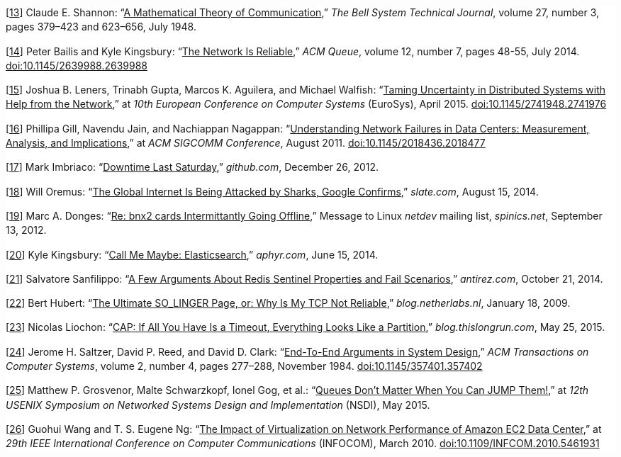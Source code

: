 \[[13](ch08.md)] Claude E. Shannon: “[A Mathematical Theory of Communication](http://cs.brynmawr.edu/Courses/cs380/fall2012/shannon1948.pdf),” *The Bell System Technical Journal*, volume 27, number 3, pages 379–423 and 623–656, July 1948.

\[[14](ch08.md)] Peter Bailis and Kyle Kingsbury: “[The Network Is Reliable](https://queue.acm.org/detail.cfm?id=2655736),” *ACM Queue*, volume 12, number 7, pages 48-55, July 2014. [doi:10.1145/2639988.2639988](http://dx.doi.org/10.1145/2639988.2639988)

\[[15](ch08.md)] Joshua B. Leners, Trinabh Gupta, Marcos K. Aguilera, and Michael Walfish: “[Taming Uncertainty in Distributed Systems with Help from the Network](http://www.cs.nyu.edu/~mwalfish/papers/albatross-eurosys15.pdf),” at *10th European Conference on Computer Systems* (EuroSys), April 2015. [doi:10.1145/2741948.2741976](http://dx.doi.org/10.1145/2741948.2741976)

\[[16](ch08.md)] Phillipa Gill, Navendu Jain, and Nachiappan Nagappan: “[Understanding Network Failures in Data Centers: Measurement, Analysis, and Implications](http://conferences.sigcomm.org/sigcomm/2011/papers/sigcomm/p350.pdf),” at *ACM SIGCOMM Conference*, August 2011. [doi:10.1145/2018436.2018477](http://dx.doi.org/10.1145/2018436.2018477)

\[[17](ch08.md)] Mark Imbriaco: “[Downtime Last Saturday](https://github.com/blog/1364-downtime-last-saturday),” *github.com*, December 26, 2012.

\[[18](ch08.md)] Will Oremus: “[The Global Internet Is Being Attacked by Sharks, Google Confirms](http://www.slate.com/blogs/future_tense/2014/08/15/shark_attacks_threaten_google_s_undersea_internet_cables_video.html),” *slate.com*, August 15, 2014.

\[[19](ch08.md)] Marc A. Donges: “[Re: bnx2 cards Intermittantly Going Offline](http://www.spinics.net/lists/netdev/msg210485.html),” Message to Linux *netdev* mailing list, *spinics.net*, September 13, 2012.

\[[20](ch08.md)] Kyle Kingsbury: “[Call Me Maybe: Elasticsearch](https://aphyr.com/posts/317-call-me-maybe-elasticsearch),” *aphyr.com*, June 15, 2014.

\[[21](ch08.md)] Salvatore Sanfilippo: “[A Few Arguments About Redis Sentinel Properties and Fail Scenarios](http://antirez.com/news/80),” *antirez.com*, October 21, 2014.

\[[22](ch08.md)] Bert Hubert: “[The Ultimate SO\_LINGER Page, or: Why Is My TCP Not Reliable](http://blog.netherlabs.nl/articles/2009/01/18/the-ultimate-so_linger-page-or-why-is-my-tcp-not-reliable),” *blog.netherlabs.nl*, January 18, 2009.

\[[23](ch08.md)] Nicolas Liochon: “[CAP: If All You Have Is a Timeout, Everything Looks Like a Partition](http://blog.thislongrun.com/2015/05/CAP-theorem-partition-timeout-zookeeper.html),” *blog.thislongrun.com*, May 25, 2015.

\[[24](ch08.md)] Jerome H. Saltzer, David P. Reed, and David D. Clark: “[End-To-End Arguments in System Design](http://www.ece.drexel.edu/courses/ECE-C631-501/SalRee1984.pdf),” *ACM Transactions on Computer Systems*, volume 2, number 4, pages 277–288, November 1984. [doi:10.1145/357401.357402](http://dx.doi.org/10.1145/357401.357402)

\[[25](ch08.md)] Matthew P. Grosvenor, Malte Schwarzkopf, Ionel Gog, et al.: “[Queues Don’t Matter When You Can JUMP Them!](https://www.usenix.org/system/files/conference/nsdi15/nsdi15-paper-grosvenor_update.pdf),” at *12th USENIX Symposium on Networked Systems Design and Implementation* (NSDI), May 2015.

\[[26](ch08.md)] Guohui Wang and T. S. Eugene Ng: “[The Impact of Virtualization on Network Performance of Amazon EC2 Data Center](http://www.cs.rice.edu/~eugeneng/papers/INFOCOM10-ec2.pdf),” at *29th IEEE International Conference on Computer Communications* (INFOCOM), March 2010. [doi:10.1109/INFCOM.2010.5461931](http://dx.doi.org/10.1109/INFCOM.2010.5461931)
